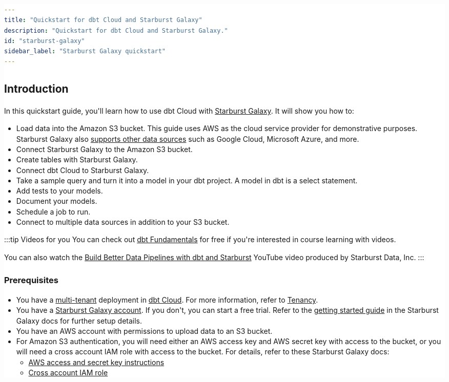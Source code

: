 ```yaml
---
title: "Quickstart for dbt Cloud and Starburst Galaxy"
description: "Quickstart for dbt Cloud and Starburst Galaxy."
id: "starburst-galaxy"
sidebar_label: "Starburst Galaxy quickstart"
---
```


## Introduction

In this quickstart guide, you'll learn how to use dbt Cloud with [Starburst Galaxy](https://www.starburst.io/platform/starburst-galaxy/). It will show you how to:

- Load data into the Amazon S3 bucket. This guide uses AWS as the cloud service provider for demonstrative purposes. Starburst Galaxy also [supports other data sources](https://docs.starburst.io/starburst-galaxy/catalogs/index.html) such as Google Cloud, Microsoft Azure, and more.
- Connect Starburst Galaxy to the Amazon S3 bucket.
- Create tables with Starburst Galaxy.
- Connect dbt Cloud to Starburst Galaxy.
- Take a sample query and turn it into a model in your dbt project. A model in dbt is a select statement.
- Add tests to your models.
- Document your models.
- Schedule a job to run.
- Connect to multiple data sources in addition to your S3 bucket. 

:::tip Videos for you
You can check out [dbt Fundamentals](https://courses.getdbt.com/courses/fundamentals) for free if you're interested in course learning with videos.

You can also watch the [Build Better Data Pipelines with dbt and Starburst](https://www.youtube.com/watch?v=tfWm4dWgwRg) YouTube video produced by Starburst Data, Inc.
:::

### Prerequisites 

- You have a [multi-tenant](/docs/cloud/about-cloud/regions-ip-addresses) deployment in [dbt Cloud](https://www.getdbt.com/signup/). For more information, refer to [Tenancy](/docs/cloud/about-cloud/tenancy).
- You have a [Starburst Galaxy account](https://www.starburst.io/platform/starburst-galaxy/). If you don't, you can start a free trial. Refer to the [getting started guide](https://docs.starburst.io/starburst-galaxy/get-started.html) in the Starburst Galaxy docs for further setup details.
- You have an AWS account with permissions to upload data to an S3 bucket.
- For Amazon S3 authentication, you will need either an AWS access key and AWS secret key with access to the bucket, or you will need a cross account IAM role with access to the bucket. For details, refer to these Starburst Galaxy docs: 
    - [AWS access and secret key instructions](https://docs.starburst.io/starburst-galaxy/security/external-aws.html#aws-access-and-secret-key)
    - [Cross account IAM role](https://docs.starburst.io/starburst-galaxy/security/external-aws.html#role)

